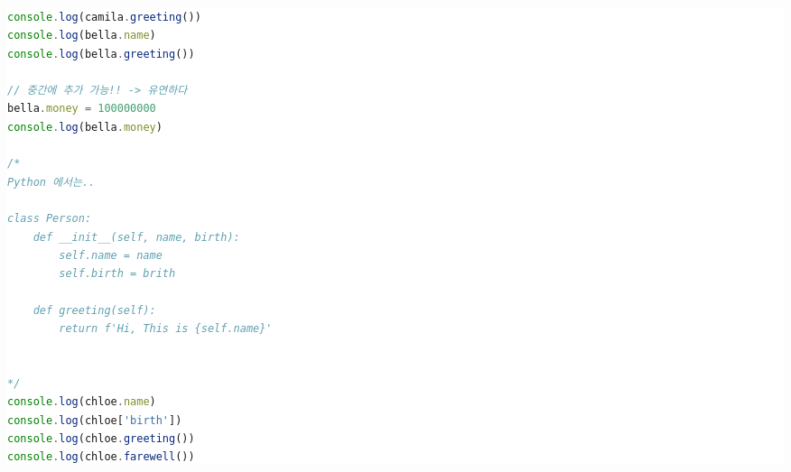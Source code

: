 ```js
console.log(camila.greeting())
console.log(bella.name)
console.log(bella.greeting())

// 중간에 추가 가능!! -> 유연하다
bella.money = 100000000
console.log(bella.money)

/*
Python 에서는..

class Person:
    def __init__(self, name, birth):
        self.name = name
        self.birth = brith

    def greeting(self):
        return f'Hi, This is {self.name}'


*/
console.log(chloe.name)
console.log(chloe['birth'])
console.log(chloe.greeting())
console.log(chloe.farewell())
```

